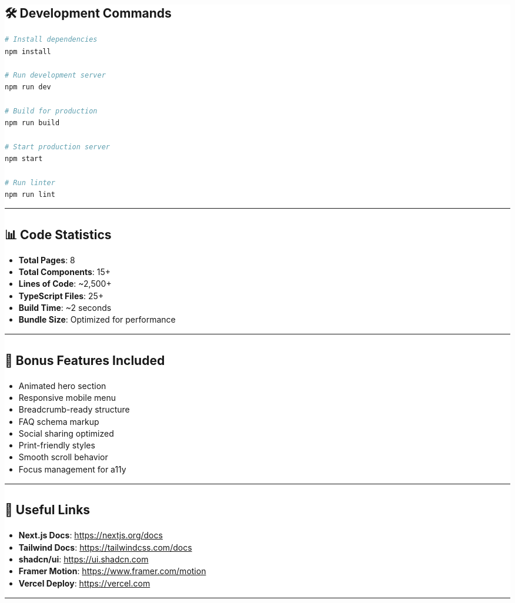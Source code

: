 ## 🛠️ Development Commands

```bash
# Install dependencies
npm install

# Run development server
npm run dev

# Build for production
npm run build

# Start production server
npm start

# Run linter
npm run lint
```

---

## 📊 Code Statistics

- **Total Pages**: 8
- **Total Components**: 15+
- **Lines of Code**: ~2,500+
- **TypeScript Files**: 25+
- **Build Time**: ~2 seconds
- **Bundle Size**: Optimized for performance

---

## 🎁 Bonus Features Included

- Animated hero section
- Responsive mobile menu
- Breadcrumb-ready structure
- FAQ schema markup
- Social sharing optimized
- Print-friendly styles
- Smooth scroll behavior
- Focus management for a11y

---

## 🔗 Useful Links

- **Next.js Docs**: https://nextjs.org/docs
- **Tailwind Docs**: https://tailwindcss.com/docs
- **shadcn/ui**: https://ui.shadcn.com
- **Framer Motion**: https://www.framer.com/motion
- **Vercel Deploy**: https://vercel.com

---